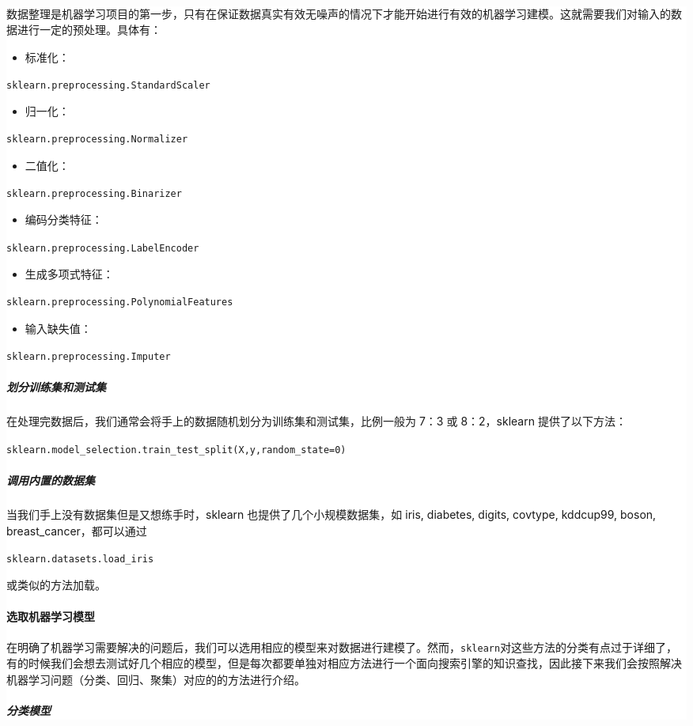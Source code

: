 数据整理是机器学习项目的第一步，只有在保证数据真实有效无噪声的情况下才能开始进行有效的机器学习建模。这就需要我们对输入的数据进行一定的预处理。具体有：

- 标准化：

```
sklearn.preprocessing.StandardScaler
```

- 归一化：

```
sklearn.preprocessing.Normalizer
```

- 二值化：

```
sklearn.preprocessing.Binarizer
```

- 编码分类特征：

```
sklearn.preprocessing.LabelEncoder
```

- 生成多项式特征：

```
sklearn.preprocessing.PolynomialFeatures
```

- 输入缺失值：

```
sklearn.preprocessing.Imputer
```

##### 划分训练集和测试集

在处理完数据后，我们通常会将手上的数据随机划分为训练集和测试集，比例一般为 7：3 或 8：2，sklearn 提供了以下方法：

```
sklearn.model_selection.train_test_split(X,y,random_state=0)
```

##### 调用内置的数据集

当我们手上没有数据集但是又想练手时，sklearn 也提供了几个小规模数据集，如 iris, diabetes, digits, covtype, kddcup99, boson, breast_cancer，都可以通过

```
sklearn.datasets.load_iris
```

或类似的方法加载。

#### 选取机器学习模型

在明确了机器学习需要解决的问题后，我们可以选用相应的模型来对数据进行建模了。然而，`sklearn`对这些方法的分类有点过于详细了，有的时候我们会想去测试好几个相应的模型，但是每次都要单独对相应方法进行一个面向搜索引擎的知识查找，因此接下来我们会按照解决机器学习问题（分类、回归、聚集）对应的的方法进行介绍。

##### 分类模型
